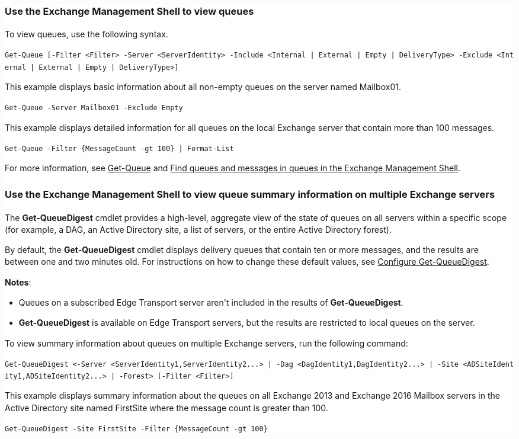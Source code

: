 ### Use the Exchange Management Shell to view queues

To view queues, use the following syntax.
  
```
Get-Queue [-Filter <Filter> -Server <ServerIdentity> -Include <Internal | External | Empty | DeliveryType> -Exclude <Internal | External | Empty | DeliveryType>]
```

This example displays basic information about all non-empty queues on the server named Mailbox01.
  
```
Get-Queue -Server Mailbox01 -Exclude Empty
```

This example displays detailed information for all queues on the local Exchange server that contain more than 100 messages.
  
```
Get-Queue -Filter {MessageCount -gt 100} | Format-List
```

For more information, see [Get-Queue](http://technet.microsoft.com/library/df73c45e-3797-4da5-95e3-8478f48d06c1.aspx) and [Find queues and messages in queues in the Exchange Management Shell](queues-and-messages-in-powershell.md).
  
### Use the Exchange Management Shell to view queue summary information on multiple Exchange servers

The **Get-QueueDigest** cmdlet provides a high-level, aggregate view of the state of queues on all servers within a specific scope (for example, a DAG, an Active Directory site, a list of servers, or the entire Active Directory forest).
  
By default, the **Get-QueueDigest** cmdlet displays delivery queues that contain ten or more messages, and the results are between one and two minutes old. For instructions on how to change these default values, see [Configure Get-QueueDigest](https://technet.microsoft.com/library/dn505733.aspx).
  
 **Notes**:
  
- Queues on a subscribed Edge Transport server aren't included in the results of **Get-QueueDigest**.
    
- **Get-QueueDigest** is available on Edge Transport servers, but the results are restricted to local queues on the server.
    
To view summary information about queues on multiple Exchange servers, run the following command:
  
```
Get-QueueDigest <-Server <ServerIdentity1,ServerIdentity2...> | -Dag <DagIdentity1,DagIdentity2...> | -Site <ADSiteIdentity1,ADSiteIdentity2...> | -Forest> [-Filter <Filter>]
```

This example displays summary information about the queues on all Exchange 2013 and Exchange 2016 Mailbox servers in the Active Directory site named FirstSite where the message count is greater than 100.
  
```
Get-QueueDigest -Site FirstSite -Filter {MessageCount -gt 100}
```
